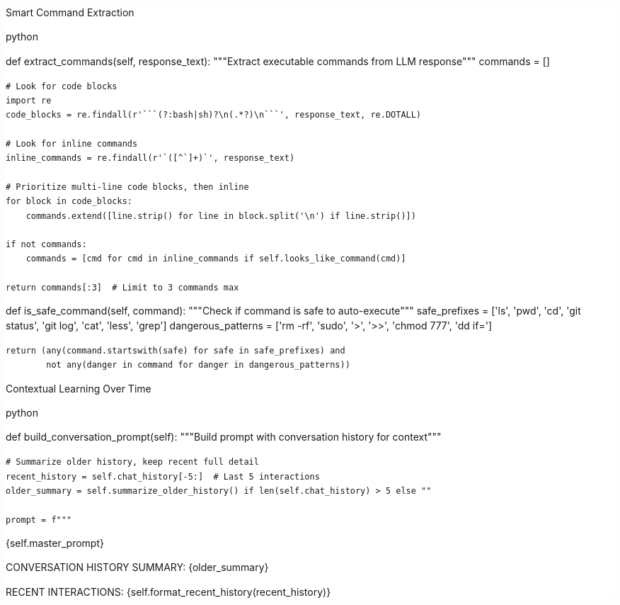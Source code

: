 Smart Command Extraction

python

def extract_commands(self, response_text):
    """Extract executable commands from LLM response"""
    commands = []
    
    # Look for code blocks
    import re
    code_blocks = re.findall(r'```(?:bash|sh)?\n(.*?)\n```', response_text, re.DOTALL)
    
    # Look for inline commands
    inline_commands = re.findall(r'`([^`]+)`', response_text)
    
    # Prioritize multi-line code blocks, then inline
    for block in code_blocks:
        commands.extend([line.strip() for line in block.split('\n') if line.strip()])
    
    if not commands:
        commands = [cmd for cmd in inline_commands if self.looks_like_command(cmd)]
    
    return commands[:3]  # Limit to 3 commands max

def is_safe_command(self, command):
    """Check if command is safe to auto-execute"""
    safe_prefixes = ['ls', 'pwd', 'cd', 'git status', 'git log', 'cat', 'less', 'grep']
    dangerous_patterns = ['rm -rf', 'sudo', '>', '>>', 'chmod 777', 'dd if=']
    
    return (any(command.startswith(safe) for safe in safe_prefixes) and 
            not any(danger in command for danger in dangerous_patterns))

Contextual Learning Over Time

python

def build_conversation_prompt(self):
    """Build prompt with conversation history for context"""
    
    # Summarize older history, keep recent full detail
    recent_history = self.chat_history[-5:]  # Last 5 interactions
    older_summary = self.summarize_older_history() if len(self.chat_history) > 5 else ""
    
    prompt = f"""
{self.master_prompt}

CONVERSATION HISTORY SUMMARY:
{older_summary}

RECENT INTERACTIONS:
{self.format_recent_history(recent_history)}
